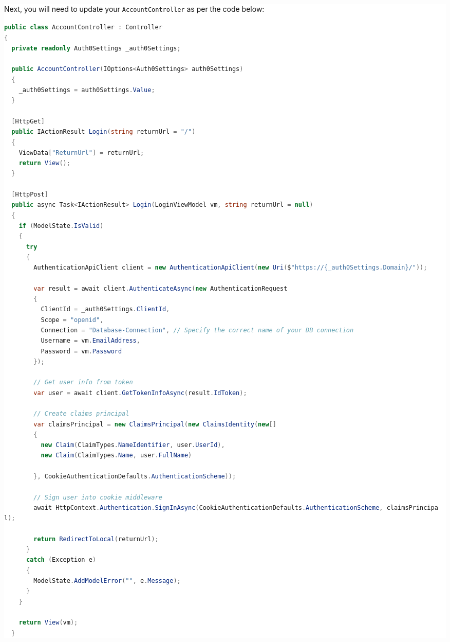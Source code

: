 Next, you will need to update your `AccountController` as per the code below:

```csharp
public class AccountController : Controller
{
  private readonly Auth0Settings _auth0Settings;

  public AccountController(IOptions<Auth0Settings> auth0Settings)
  {
    _auth0Settings = auth0Settings.Value;
  }

  [HttpGet]
  public IActionResult Login(string returnUrl = "/")
  {
    ViewData["ReturnUrl"] = returnUrl;
    return View();
  }

  [HttpPost]
  public async Task<IActionResult> Login(LoginViewModel vm, string returnUrl = null)
  {
    if (ModelState.IsValid)
    {
      try
      {
        AuthenticationApiClient client = new AuthenticationApiClient(new Uri($"https://{_auth0Settings.Domain}/"));

        var result = await client.AuthenticateAsync(new AuthenticationRequest
        {
          ClientId = _auth0Settings.ClientId,
          Scope = "openid",
          Connection = "Database-Connection", // Specify the correct name of your DB connection
          Username = vm.EmailAddress,
          Password = vm.Password
        });

        // Get user info from token
        var user = await client.GetTokenInfoAsync(result.IdToken);

        // Create claims principal
        var claimsPrincipal = new ClaimsPrincipal(new ClaimsIdentity(new[]
        {
          new Claim(ClaimTypes.NameIdentifier, user.UserId),
          new Claim(ClaimTypes.Name, user.FullName)

        }, CookieAuthenticationDefaults.AuthenticationScheme));

        // Sign user into cookie middleware
        await HttpContext.Authentication.SignInAsync(CookieAuthenticationDefaults.AuthenticationScheme, claimsPrincipal);

        return RedirectToLocal(returnUrl);
      }
      catch (Exception e)
      {
        ModelState.AddModelError("", e.Message);
      }
    }

    return View(vm);
  }

```
